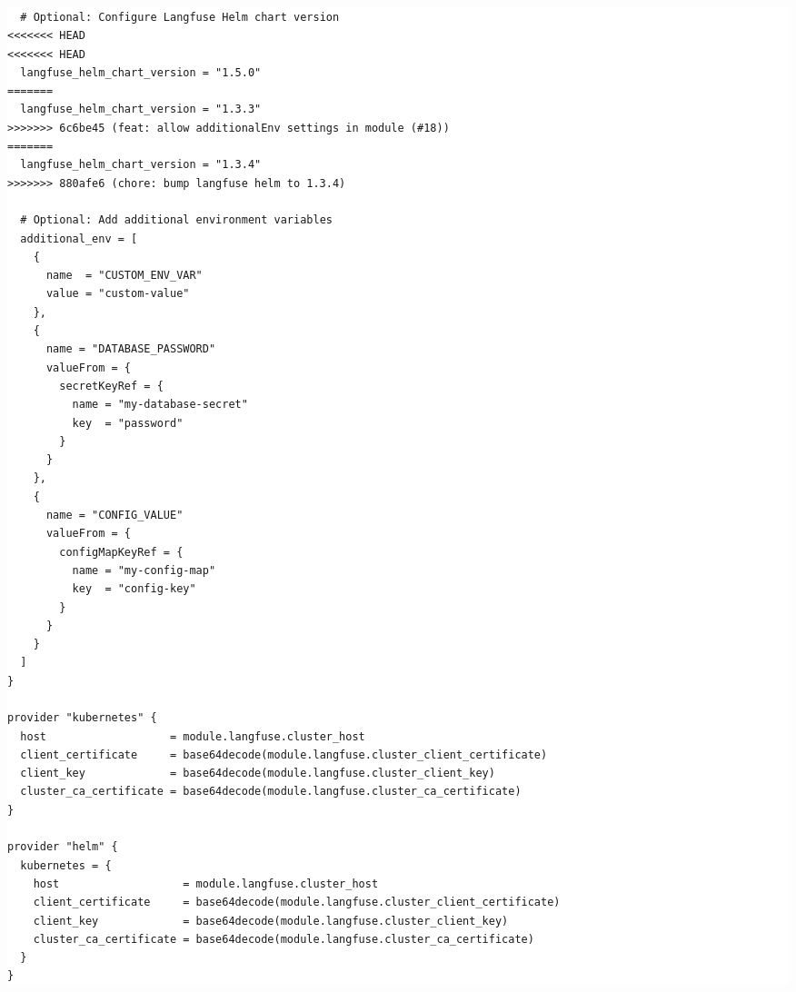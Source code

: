 ```hcl
  # Optional: Configure Langfuse Helm chart version
<<<<<<< HEAD
<<<<<<< HEAD
  langfuse_helm_chart_version = "1.5.0"
=======
  langfuse_helm_chart_version = "1.3.3"
>>>>>>> 6c6be45 (feat: allow additionalEnv settings in module (#18))
=======
  langfuse_helm_chart_version = "1.3.4"
>>>>>>> 880afe6 (chore: bump langfuse helm to 1.3.4)
  
  # Optional: Add additional environment variables
  additional_env = [
    {
      name  = "CUSTOM_ENV_VAR"
      value = "custom-value"
    },
    {
      name = "DATABASE_PASSWORD"
      valueFrom = {
        secretKeyRef = {
          name = "my-database-secret"
          key  = "password"
        }
      }
    },
    {
      name = "CONFIG_VALUE"
      valueFrom = {
        configMapKeyRef = {
          name = "my-config-map"
          key  = "config-key"
        }
      }
    }
  ]
}

provider "kubernetes" {
  host                   = module.langfuse.cluster_host
  client_certificate     = base64decode(module.langfuse.cluster_client_certificate)
  client_key             = base64decode(module.langfuse.cluster_client_key)
  cluster_ca_certificate = base64decode(module.langfuse.cluster_ca_certificate)
}

provider "helm" {
  kubernetes = {
    host                   = module.langfuse.cluster_host
    client_certificate     = base64decode(module.langfuse.cluster_client_certificate)
    client_key             = base64decode(module.langfuse.cluster_client_key)
    cluster_ca_certificate = base64decode(module.langfuse.cluster_ca_certificate)
  }
}
```
